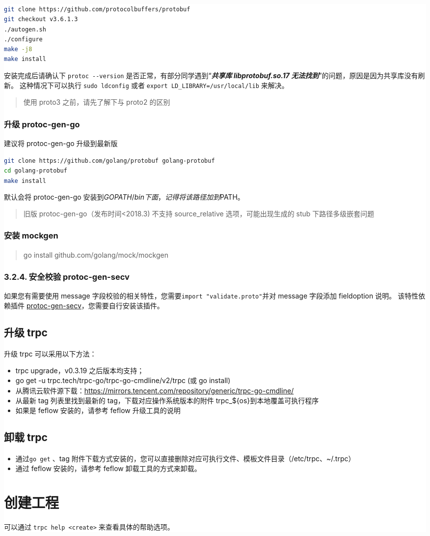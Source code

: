 ```bash
git clone https://github.com/protocolbuffers/protobuf
git checkout v3.6.1.3
./autogen.sh
./configure
make -j8
make install
```

安装完成后请确认下 `protoc --version` 是否正常，有部分同学遇到“***共享库 libprotobuf.so.17 无法找到***”的问题，原因是因为共享库没有刷新。
这种情况下可以执行 `sudo ldconfig` 或者 `export LD_LIBRARY=/usr/local/lib` 来解决。

>使用 proto3 之前，请先了解下与 proto2 的区别

### 升级 protoc-gen-go
建议将 protoc-gen-go 升级到最新版

```bash
git clone https://github.com/golang/protobuf golang-protobuf
cd golang-protobuf
make install
```

默认会将 protoc-gen-go 安装到$GOPATH/bin 下面，记得将该路径加到$PATH。

>旧版 protoc-gen-go（发布时间<2018.3) 不支持 source_relative 选项，可能出现生成的 stub 下路径多级嵌套问题

### 安装 mockgen

>go install github.com/golang/mock/mockgen

### 3.2.4. 安全校验 protoc-gen-secv
如果您有需要使用 message 字段校验的相关特性，您需要`import "validate.proto"`并对 message 字段添加 fieldoption 说明。
该特性依赖插件 [protoc-gen-secv](https://git.woa.com/devsec/protoc-gen-secv)，您需要自行安装该插件。

## 升级 trpc

升级 trpc 可以采用以下方法：

- trpc upgrade，v0.3.19 之后版本均支持；
- go get -u trpc.tech/trpc-go/trpc-go-cmdline/v2/trpc (或 go install)
- 从腾讯云软件源下载：https://mirrors.tencent.com/repository/generic/trpc-go-cmdline/ 
- 从最新 tag 列表里找到最新的 tag，下载对应操作系统版本的附件 trpc_${os}到本地覆盖可执行程序
- 如果是 feflow 安装的，请参考 feflow 升级工具的说明

## 卸载 trpc

- 通过`go get` 、tag 附件下载方式安装的，您可以直接删除对应可执行文件、模板文件目录（/etc/trpc、~/.trpc）
- 通过 feflow 安装的，请参考 feflow 卸载工具的方式来卸载。

# 创建工程

可以通过 `trpc help <create>` 来查看具体的帮助选项。
